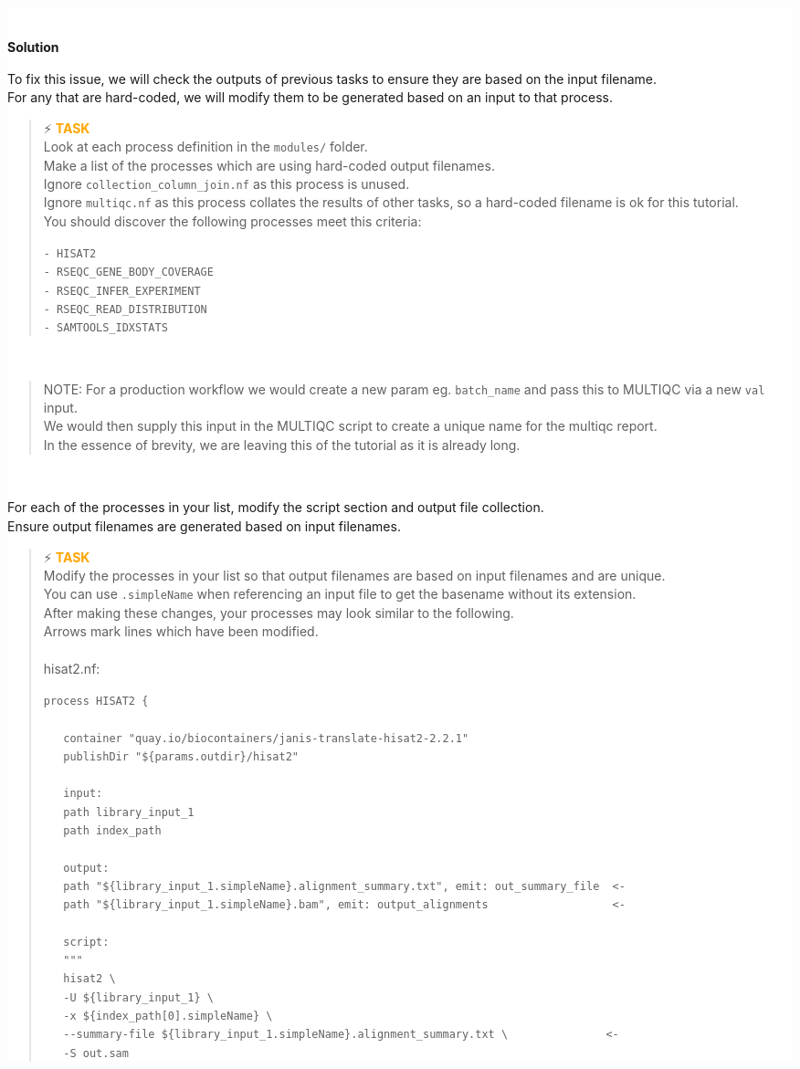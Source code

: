 <br>

**Solution**

To fix this issue, we will check the outputs of previous tasks to ensure they are based on the input filename. <br>
For any that are hard-coded, we will modify them to be generated based on an input to that process. 

>⚡ <font color='Orange'>**TASK**</font> <br>
>Look at each process definition in the `modules/` folder.  <br>
>Make a list of the processes which are using hard-coded output filenames.<br>
>Ignore `collection_column_join.nf` as this process is unused. <br>
>Ignore `multiqc.nf` as this process collates the results of other tasks, so a hard-coded filename is ok for this tutorial. <br>
>You should discover the following processes meet this criteria: <br>
>```
>- HISAT2
>- RSEQC_GENE_BODY_COVERAGE
>- RSEQC_INFER_EXPERIMENT
>- RSEQC_READ_DISTRIBUTION
>- SAMTOOLS_IDXSTATS
>```

<br>

>NOTE:
>For a production workflow we would create a new param eg. `batch_name` and pass this to MULTIQC via a new `val` input.<br>
>We would then supply this input in the MULTIQC script to create a unique name for the multiqc report.<br>
>In the essence of brevity, we are leaving this of the tutorial as it is already long. 

<br>

For each of the processes in your list, modify the script section and output file collection. <br>
Ensure output filenames are generated based on input filenames. 

>⚡ <font color='Orange'>**TASK**</font> <br>
>Modify the processes in your list so that output filenames are based on input filenames and are unique. <br>
>You can use `.simpleName` when referencing an input file to get the basename without its extension. <br>
>After making these changes, your processes may look similar to the following.<br>
>Arrows mark lines which have been modified. <br><br>
>hisat2.nf:<br>
>```
>process HISAT2 {
>    
>    container "quay.io/biocontainers/janis-translate-hisat2-2.2.1"
>    publishDir "${params.outdir}/hisat2"
>
>    input:
>    path library_input_1
>    path index_path
>
>    output:
>    path "${library_input_1.simpleName}.alignment_summary.txt", emit: out_summary_file  <-
>    path "${library_input_1.simpleName}.bam", emit: output_alignments                   <-
>
>    script:
>    """
>    hisat2 \
>    -U ${library_input_1} \
>    -x ${index_path[0].simpleName} \
>    --summary-file ${library_input_1.simpleName}.alignment_summary.txt \               <-
>    -S out.sam
>
